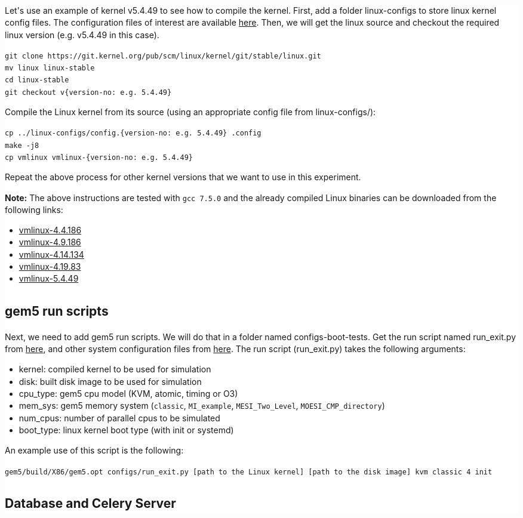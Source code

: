
Let's use an example of kernel v5.4.49 to see how to compile the kernel.
First, add a folder linux-configs to store linux kernel config files. The configuration files of interest are available [here](https://gem5.googlesource.com/public/gem5-resources/+/refs/heads/stable/src/boot-exit/linux-configs/).
Then, we will get the linux source and checkout the required linux version (e.g. v5.4.49 in this case).

```
git clone https://git.kernel.org/pub/scm/linux/kernel/git/stable/linux.git
mv linux linux-stable
cd linux-stable
git checkout v{version-no: e.g. 5.4.49}
```
Compile the Linux kernel from its source (using an appropriate config file from linux-configs/):

```
cp ../linux-configs/config.{version-no: e.g. 5.4.49} .config
make -j8
cp vmlinux vmlinux-{version-no: e.g. 5.4.49}
```

Repeat the above process for other kernel versions that we want to use in this experiment.

**Note:** The above instructions are tested with `gcc 7.5.0` and the already compiled Linux binaries can be downloaded from the following links:

- [vmlinux-4.4.186](http://dist.gem5.org/dist/v21-1/kernels/x86/static/vmlinux-4.4.186)
- [vmlinux-4.9.186](http://dist.gem5.org/dist/v21-1/kernels/x86/static/vmlinux-4.9.186)
- [vmlinux-4.14.134](http://dist.gem5.org/dist/v21-1/kernels/x86/static/vmlinux-4.14.134)
- [vmlinux-4.19.83](http://dist.gem5.org/dist/v21-1/kernels/x86/static/vmlinux-4.19.83)
- [vmlinux-5.4.49](http://dist.gem5.org/dist/v21-1/kernels/x86/static/vmlinux-5.4.49)


## gem5 run scripts

Next, we need to add gem5 run scripts. We will do that in a folder named configs-boot-tests.
Get the run script named run_exit.py from [here](https://gem5.googlesource.com/public/gem5-resources/+/refs/heads/stable/src/boot-exit/configs/run_exit.py), and other system configuration files from
[here](https://gem5.googlesource.com/public/gem5-resources/+/refs/heads/stable/src/boot-exit/configs/system).
The run script (run_exit.py) takes the following arguments:
- kernel: compiled kernel to be used for simulation
- disk: built disk image to be used for simulation
- cpu_type: gem5 cpu model (KVM, atomic, timing or O3)
- mem_sys: gem5 memory system (`classic`, `MI_example`, `MESI_Two_Level`, `MOESI_CMP_directory`)
- num_cpus: number of parallel cpus to be simulated
- boot_type: linux kernel boot type (with init or systemd)

An example use of this script is the following:

```sh
gem5/build/X86/gem5.opt configs/run_exit.py [path to the Linux kernel] [path to the disk image] kvm classic 4 init
```

## Database and Celery Server
